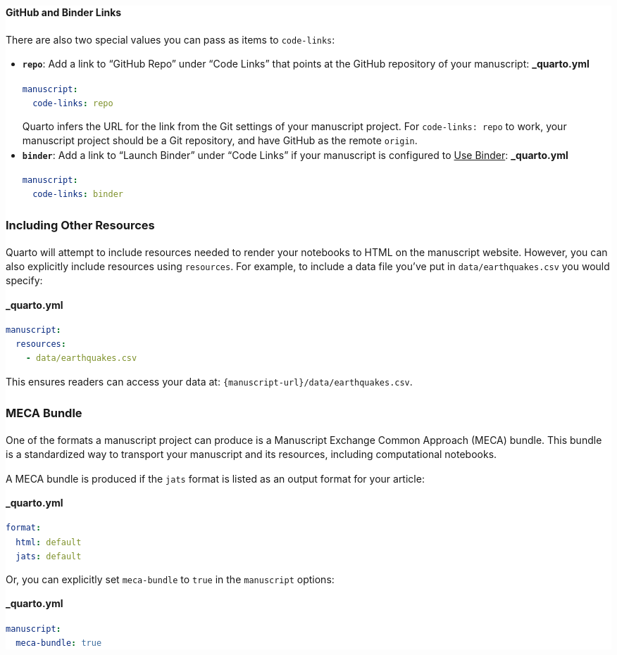 #### GitHub and Binder Links

There are also two special values you can pass as items to `code-links`:

*   **`repo`**: Add a link to “GitHub Repo” under “Code Links” that points at the GitHub repository of your manuscript:
    **_quarto.yml**
    ```yaml
    manuscript:
      code-links: repo
    ```
    Quarto infers the URL for the link from the Git settings of your manuscript project. For `code-links: repo` to work, your manuscript project should be a Git repository, and have GitHub as the remote `origin`.
*   **`binder`**: Add a link to “Launch Binder” under “Code Links” if your manuscript is configured to [Use Binder](#using-binder):
    **_quarto.yml**
    ```yaml
    manuscript:
      code-links: binder
    ```

### Including Other Resources

Quarto will attempt to include resources needed to render your notebooks to HTML on the manuscript website. However, you can also explicitly include resources using `resources`. For example, to include a data file you’ve put in `data/earthquakes.csv` you would specify:

**_quarto.yml**
```yaml
manuscript:
  resources:
    - data/earthquakes.csv
```

This ensures readers can access your data at: `{manuscript-url}/data/earthquakes.csv`.

### MECA Bundle

One of the formats a manuscript project can produce is a Manuscript Exchange Common Approach (MECA) bundle. This bundle is a standardized way to transport your manuscript and its resources, including computational notebooks.

A MECA bundle is produced if the `jats` format is listed as an output format for your article:

**_quarto.yml**
```yaml
format:
  html: default
  jats: default
```

Or, you can explicitly set `meca-bundle` to `true` in the `manuscript` options:

**_quarto.yml**
```yaml
manuscript:
  meca-bundle: true
```
